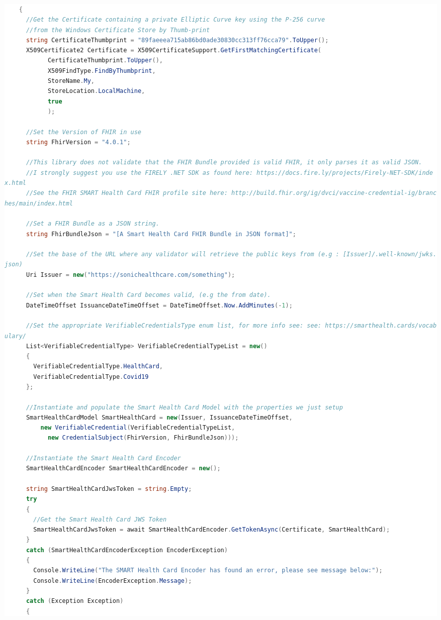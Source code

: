 ```C#
    {
      //Get the Certificate containing a private Elliptic Curve key using the P-256 curve
      //from the Windows Certificate Store by Thumb-print
      string CertificateThumbprint = "89faeeea715ab86bd0ade30830cc313ff76cca79".ToUpper();
      X509Certificate2 Certificate = X509CertificateSupport.GetFirstMatchingCertificate(
            CertificateThumbprint.ToUpper(),
            X509FindType.FindByThumbprint,
            StoreName.My,
            StoreLocation.LocalMachine,
            true
            );

      //Set the Version of FHIR in use
      string FhirVersion = "4.0.1";

      //This library does not validate that the FHIR Bundle provided is valid FHIR, it only parses it as valid JSON.      
      //I strongly suggest you use the FIRELY .NET SDK as found here: https://docs.fire.ly/projects/Firely-NET-SDK/index.html       
      //See the FHIR SMART Health Card FHIR profile site here: http://build.fhir.org/ig/dvci/vaccine-credential-ig/branches/main/index.html   

      //Set a FHIR Bundle as a JSON string. 
      string FhirBundleJson = "[A Smart Health Card FHIR Bundle in JSON format]";

      //Set the base of the URL where any validator will retrieve the public keys from (e.g : [Issuer]/.well-known/jwks.json) 
      Uri Issuer = new("https://sonichealthcare.com/something");

      //Set when the Smart Health Card becomes valid, (e.g the from date).
      DateTimeOffset IssuanceDateTimeOffset = DateTimeOffset.Now.AddMinutes(-1);

      //Set the appropriate VerifiableCredentialsType enum list, for more info see: see: https://smarthealth.cards/vocabulary/
      List<VerifiableCredentialType> VerifiableCredentialTypeList = new()
      {        
        VerifiableCredentialType.HealthCard,
        VerifiableCredentialType.Covid19
      };

      //Instantiate and populate the Smart Health Card Model with the properties we just setup
      SmartHealthCardModel SmartHealthCard = new(Issuer, IssuanceDateTimeOffset,
          new VerifiableCredential(VerifiableCredentialTypeList,
            new CredentialSubject(FhirVersion, FhirBundleJson)));

      //Instantiate the Smart Health Card Encoder
      SmartHealthCardEncoder SmartHealthCardEncoder = new();

      string SmartHealthCardJwsToken = string.Empty;
      try
      {
        //Get the Smart Health Card JWS Token 
        SmartHealthCardJwsToken = await SmartHealthCardEncoder.GetTokenAsync(Certificate, SmartHealthCard);
      }
      catch (SmartHealthCardEncoderException EncoderException)
      {
        Console.WriteLine("The SMART Health Card Encoder has found an error, please see message below:");
        Console.WriteLine(EncoderException.Message);
      }
      catch (Exception Exception)
      {
```